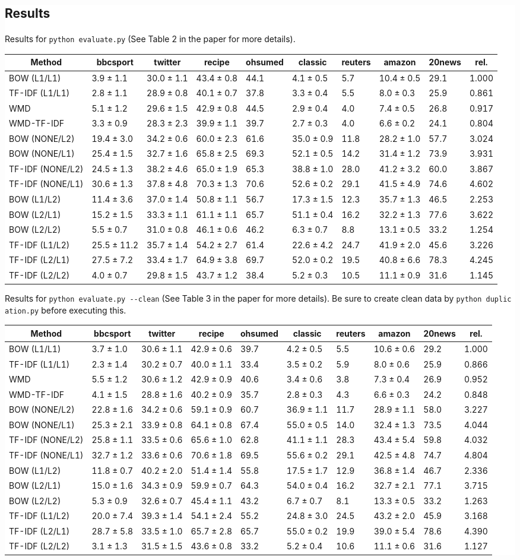 ## Results

Results for `python evaluate.py` (See Table 2 in the paper for more details).

|Method|bbcsport|twitter|recipe|ohsumed|classic|reuters|amazon|20news|rel.|
|----|----|----|----|----|----|----|----|----|----|
|BOW (L1/L1)|3.9 ± 1.1|30.0 ± 1.1|43.4 ± 0.8|44.1|4.1 ± 0.5|5.7|10.4 ± 0.5|29.1|1.000|
|TF-IDF (L1/L1)|2.8 ± 1.1|28.9 ± 0.8|40.1 ± 0.7|37.8|3.3 ± 0.4|5.5|8.0 ± 0.3|25.9|0.861|
|WMD|5.1 ± 1.2|29.6 ± 1.5|42.9 ± 0.8|44.5|2.9 ± 0.4|4.0|7.4 ± 0.5|26.8|0.917|
|WMD-TF-IDF|3.3 ± 0.9|28.3 ± 2.3|39.9 ± 1.1|39.7|2.7 ± 0.3|4.0|6.6 ± 0.2|24.1|0.804|
|BOW (NONE/L2)|19.4 ± 3.0|34.2 ± 0.6|60.0 ± 2.3|61.6|35.0 ± 0.9|11.8|28.2 ± 1.0|57.7|3.024|
|BOW (NONE/L1)|25.4 ± 1.5|32.7 ± 1.6|65.8 ± 2.5|69.3|52.1 ± 0.5|14.2|31.4 ± 1.2|73.9|3.931|
|TF-IDF (NONE/L2)|24.5 ± 1.3|38.2 ± 4.6|65.0 ± 1.9|65.3|38.8 ± 1.0|28.0|41.2 ± 3.2|60.0|3.867|
|TF-IDF (NONE/L1)|30.6 ± 1.3|37.8 ± 4.8|70.3 ± 1.3|70.6|52.6 ± 0.2|29.1|41.5 ± 4.9|74.6|4.602|
|BOW (L1/L2)|11.4 ± 3.6|37.0 ± 1.4|50.8 ± 1.1|56.7|17.3 ± 1.5|12.3|35.7 ± 1.3|46.5|2.253|
|BOW (L2/L1)|15.2 ± 1.5|33.3 ± 1.1|61.1 ± 1.1|65.7|51.1 ± 0.4|16.2|32.2 ± 1.3|77.6|3.622|
|BOW (L2/L2)|5.5 ± 0.7|31.0 ± 0.8|46.1 ± 0.6|46.2|6.3 ± 0.7|8.8|13.1 ± 0.5|33.2|1.254|
|TF-IDF (L1/L2)|25.5 ± 11.2|35.7 ± 1.4|54.2 ± 2.7|61.4|22.6 ± 4.2|24.7|41.9 ± 2.0|45.6|3.226|
|TF-IDF (L2/L1)|27.5 ± 7.2|33.4 ± 1.7|64.9 ± 3.8|69.7|52.0 ± 0.2|19.5|40.8 ± 6.6|78.3|4.245|
|TF-IDF (L2/L2)|4.0 ± 0.7|29.8 ± 1.5|43.7 ± 1.2|38.4|5.2 ± 0.3|10.5|11.1 ± 0.9|31.6|1.145|


Results for `python evaluate.py --clean` (See Table 3 in the paper for more details). Be sure to create clean data by `python duplication.py` before executing this.

|Method|bbcsport|twitter|recipe|ohsumed|classic|reuters|amazon|20news|rel.|
|----|----|----|----|----|----|----|----|----|----|
|BOW (L1/L1)|3.7 ± 1.0|30.6 ± 1.1|42.9 ± 0.6|39.7|4.2 ± 0.5|5.5|10.6 ± 0.6|29.2|1.000|
|TF-IDF (L1/L1)|2.3 ± 1.4|30.2 ± 0.7|40.0 ± 1.1|33.4|3.5 ± 0.2|5.9|8.0 ± 0.6|25.9|0.866|
|WMD|5.5 ± 1.2|30.6 ± 1.2|42.9 ± 0.9|40.6|3.4 ± 0.6|3.8|7.3 ± 0.4|26.9|0.952|
|WMD-TF-IDF|4.1 ± 1.5|28.8 ± 1.6|40.2 ± 0.9|35.7|2.8 ± 0.3|4.3|6.6 ± 0.3|24.2|0.848|
|BOW (NONE/L2)|22.8 ± 1.6|34.2 ± 0.6|59.1 ± 0.9|60.7|36.9 ± 1.1|11.7|28.9 ± 1.1|58.0|3.227|
|BOW (NONE/L1)|25.3 ± 2.1|33.9 ± 0.8|64.1 ± 0.8|67.4|55.0 ± 0.5|14.0|32.4 ± 1.3|73.5|4.044|
|TF-IDF (NONE/L2)|25.8 ± 1.1|33.5 ± 0.6|65.6 ± 1.0|62.8|41.1 ± 1.1|28.3|43.4 ± 5.4|59.8|4.032|
|TF-IDF (NONE/L1)|32.7 ± 1.2|33.6 ± 0.6|70.6 ± 1.8|69.5|55.6 ± 0.2|29.1|42.5 ± 4.8|74.7|4.804|
|BOW (L1/L2)|11.8 ± 0.7|40.2 ± 2.0|51.4 ± 1.4|55.8|17.5 ± 1.7|12.9|36.8 ± 1.4|46.7|2.336|
|BOW (L2/L1)|15.0 ± 1.6|34.3 ± 0.9|59.9 ± 0.7|64.3|54.0 ± 0.4|16.2|32.7 ± 2.1|77.1|3.715|
|BOW (L2/L2)|5.3 ± 0.9|32.6 ± 0.7|45.4 ± 1.1|43.2|6.7 ± 0.7|8.1|13.3 ± 0.5|33.2|1.263|
|TF-IDF (L1/L2)|20.0 ± 7.4|39.3 ± 1.4|54.1 ± 2.4|55.2|24.8 ± 3.0|24.5|43.2 ± 2.0|45.9|3.168|
|TF-IDF (L2/L1)|28.7 ± 5.8|33.5 ± 1.0|65.7 ± 2.8|65.7|55.0 ± 0.2|19.9|39.0 ± 5.4|78.6|4.390|
|TF-IDF (L2/L2)|3.1 ± 1.3|31.5 ± 1.5|43.6 ± 0.8|33.2|5.2 ± 0.4|10.6|11.1 ± 0.6|31.6|1.127|
